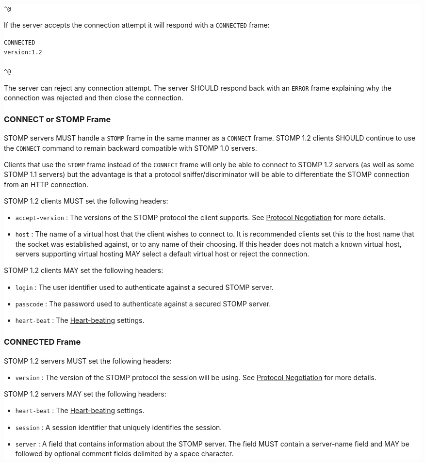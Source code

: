     ^@

If the server accepts the connection attempt it will respond with a
`CONNECTED` frame:

    CONNECTED
    version:1.2

    ^@

The server can reject any connection attempt. The server SHOULD respond back
with an `ERROR` frame explaining why the connection was rejected and then close
the connection.

### CONNECT or STOMP Frame

STOMP servers MUST handle a `STOMP` frame in the same manner as a `CONNECT`
frame. STOMP 1.2 clients SHOULD continue to use the `CONNECT` command to
remain backward compatible with STOMP 1.0 servers.

Clients that use the `STOMP` frame instead of the `CONNECT` frame will only
be able to connect to STOMP 1.2 servers (as well as some STOMP 1.1 servers)
but the advantage is that a protocol sniffer/discriminator will be able to
differentiate the STOMP connection from an HTTP connection.

STOMP 1.2 clients MUST set the following headers:

* `accept-version` : The versions of the STOMP protocol the client supports.
  See [Protocol Negotiation](#Protocol_Negotiation) for more details.

* `host` : The name of a virtual host that the client wishes to connect to.
  It is recommended clients set this to the host name that the socket
  was established against, or to any name of their choosing. If this
  header does not match a known virtual host, servers supporting virtual
  hosting MAY select a default virtual host or reject the connection.

STOMP 1.2 clients MAY set the following headers:

* `login` : The user identifier used to authenticate against a secured STOMP server.

* `passcode` : The password used to authenticate against a secured STOMP
  server.

* `heart-beat` : The [Heart-beating](#Heart-beating) settings.

### CONNECTED Frame

STOMP 1.2 servers MUST set the following headers:

* `version` : The version of the STOMP protocol the session will be using.
  See [Protocol Negotiation](#Protocol_Negotiation) for more details.

STOMP 1.2 servers MAY set the following headers:

* `heart-beat` : The [Heart-beating](#Heart-beating) settings.

* `session` : A session identifier that uniquely identifies the session.

* `server` : A field that contains information about the STOMP server.
  The field MUST contain a server-name field and MAY be followed by optional 
  comment fields delimited by a space character.

